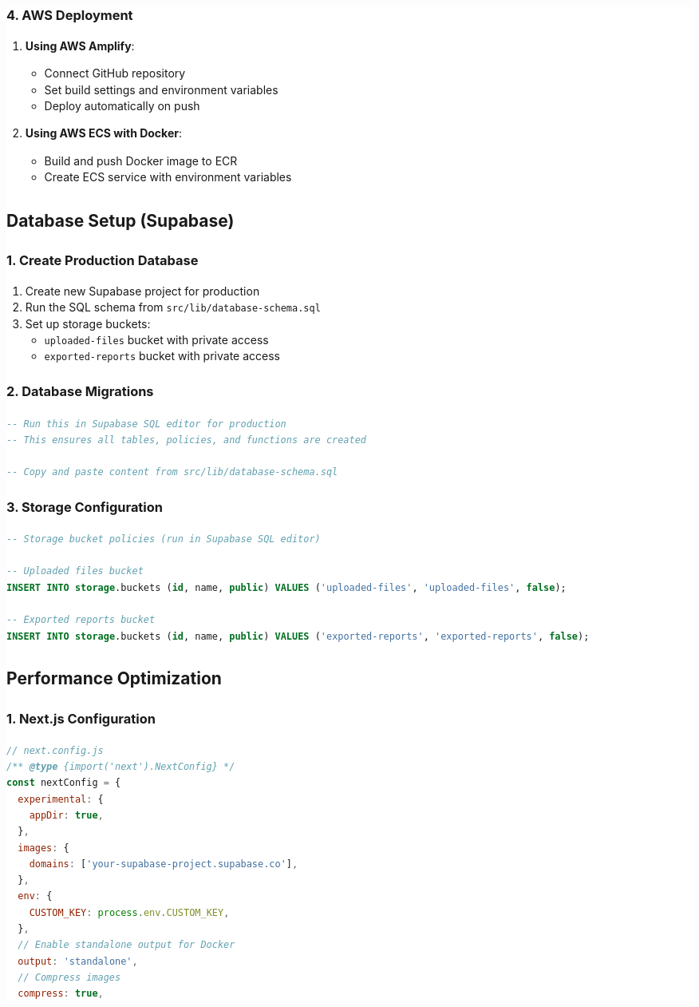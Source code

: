 ### 4. AWS Deployment

1. **Using AWS Amplify**:
   - Connect GitHub repository
   - Set build settings and environment variables
   - Deploy automatically on push

2. **Using AWS ECS with Docker**:
   - Build and push Docker image to ECR
   - Create ECS service with environment variables

## Database Setup (Supabase)

### 1. Create Production Database

1. Create new Supabase project for production
2. Run the SQL schema from `src/lib/database-schema.sql`
3. Set up storage buckets:
   - `uploaded-files` bucket with private access
   - `exported-reports` bucket with private access

### 2. Database Migrations

```sql
-- Run this in Supabase SQL editor for production
-- This ensures all tables, policies, and functions are created

-- Copy and paste content from src/lib/database-schema.sql
```

### 3. Storage Configuration

```sql
-- Storage bucket policies (run in Supabase SQL editor)

-- Uploaded files bucket
INSERT INTO storage.buckets (id, name, public) VALUES ('uploaded-files', 'uploaded-files', false);

-- Exported reports bucket  
INSERT INTO storage.buckets (id, name, public) VALUES ('exported-reports', 'exported-reports', false);
```

## Performance Optimization

### 1. Next.js Configuration

```javascript
// next.config.js
/** @type {import('next').NextConfig} */
const nextConfig = {
  experimental: {
    appDir: true,
  },
  images: {
    domains: ['your-supabase-project.supabase.co'],
  },
  env: {
    CUSTOM_KEY: process.env.CUSTOM_KEY,
  },
  // Enable standalone output for Docker
  output: 'standalone',
  // Compress images
  compress: true,
```